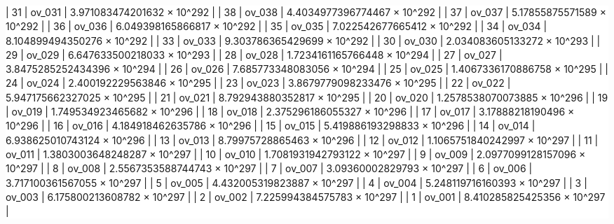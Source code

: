 | 31 | ov_031 | 3.971083474201632 × 10^292 |
| 38 | ov_038 | 4.4034977396774467 × 10^292 |
| 37 | ov_037 | 5.17855875571589 × 10^292 |
| 36 | ov_036 | 6.049398165866817 × 10^292 |
| 35 | ov_035 | 7.022542677665412 × 10^292 |
| 34 | ov_034 | 8.104899494350276 × 10^292 |
| 33 | ov_033 | 9.303786365429699 × 10^292 |
| 30 | ov_030 | 2.034083605133272 × 10^293 |
| 29 | ov_029 | 6.647633500218033 × 10^293 |
| 28 | ov_028 | 1.7234161165766448 × 10^294 |
| 27 | ov_027 | 3.8475285252434396 × 10^294 |
| 26 | ov_026 | 7.685773348083056 × 10^294 |
| 25 | ov_025 | 1.4067336170886758 × 10^295 |
| 24 | ov_024 | 2.400192229563846 × 10^295 |
| 23 | ov_023 | 3.8679779098233476 × 10^295 |
| 22 | ov_022 | 5.947175662327025 × 10^295 |
| 21 | ov_021 | 8.792943880352817 × 10^295 |
| 20 | ov_020 | 1.2578538070073885 × 10^296 |
| 19 | ov_019 | 1.749534923465682 × 10^296 |
| 18 | ov_018 | 2.375296186055327 × 10^296 |
| 17 | ov_017 | 3.17888218190496 × 10^296 |
| 16 | ov_016 | 4.184918462635786 × 10^296 |
| 15 | ov_015 | 5.419886193298833 × 10^296 |
| 14 | ov_014 | 6.938625010743124 × 10^296 |
| 13 | ov_013 | 8.79975728865463 × 10^296 |
| 12 | ov_012 | 1.1065751840242997 × 10^297 |
| 11 | ov_011 | 1.3803003648248287 × 10^297 |
| 10 | ov_010 | 1.7081931942793122 × 10^297 |
| 9 | ov_009 | 2.0977099128157096 × 10^297 |
| 8 | ov_008 | 2.5567353588744743 × 10^297 |
| 7 | ov_007 | 3.09360002829793 × 10^297 |
| 6 | ov_006 | 3.717100361567055 × 10^297 |
| 5 | ov_005 | 4.432005319823887 × 10^297 |
| 4 | ov_004 | 5.248119716160393 × 10^297 |
| 3 | ov_003 | 6.175800213608782 × 10^297 |
| 2 | ov_002 | 7.225994384575783 × 10^297 |
| 1 | ov_001 | 8.410285825425356 × 10^297 |

